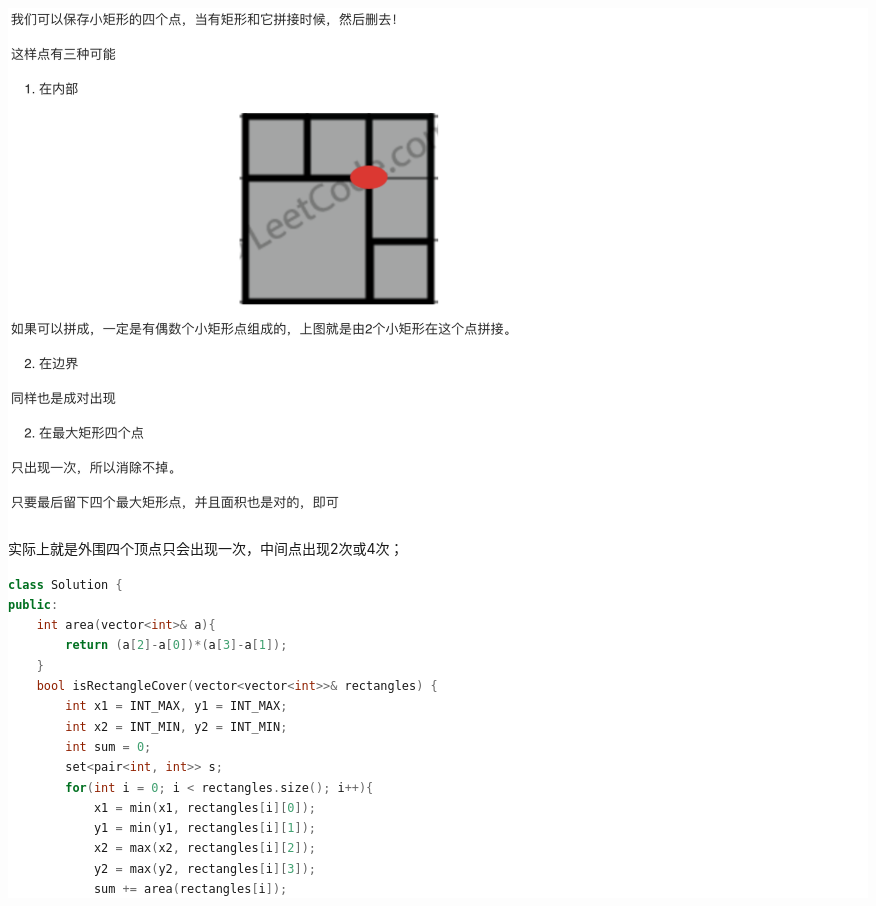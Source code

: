    <img src="pics/截屏2020-06-29 下午9.27.55.png" alt="截屏2020-06-29 下午9.27.55" style="zoom:50%;" />

   实际上就是外围四个顶点只会出现一次，中间点出现2次或4次；

   ```c++
   class Solution {
   public:
       int area(vector<int>& a){
           return (a[2]-a[0])*(a[3]-a[1]);
       }
       bool isRectangleCover(vector<vector<int>>& rectangles) {
           int x1 = INT_MAX, y1 = INT_MAX;
           int x2 = INT_MIN, y2 = INT_MIN;
           int sum = 0;
           set<pair<int, int>> s;
           for(int i = 0; i < rectangles.size(); i++){
               x1 = min(x1, rectangles[i][0]);
               y1 = min(y1, rectangles[i][1]);
               x2 = max(x2, rectangles[i][2]);
               y2 = max(y2, rectangles[i][3]);
               sum += area(rectangles[i]);
   ```
